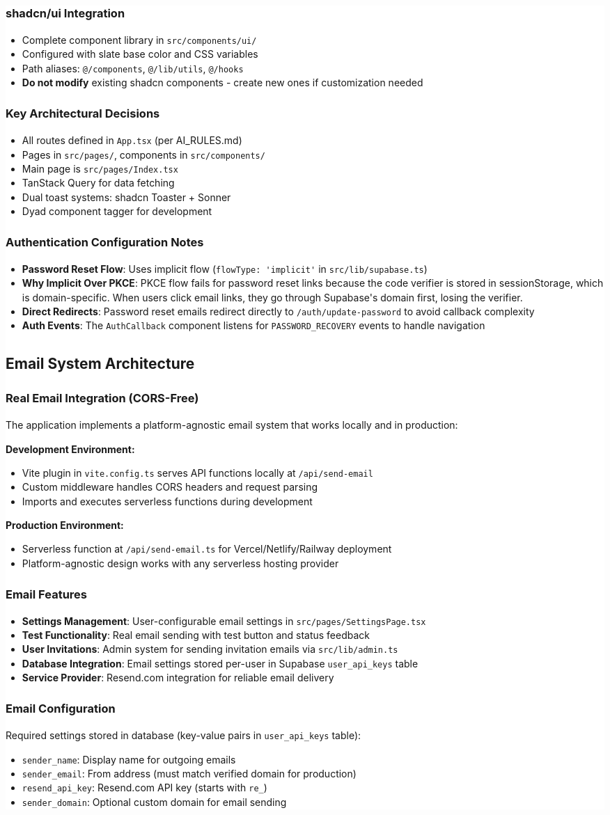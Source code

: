 ### shadcn/ui Integration
- Complete component library in `src/components/ui/`
- Configured with slate base color and CSS variables
- Path aliases: `@/components`, `@/lib/utils`, `@/hooks`
- **Do not modify** existing shadcn components - create new ones if customization needed

### Key Architectural Decisions
- All routes defined in `App.tsx` (per AI_RULES.md)
- Pages in `src/pages/`, components in `src/components/`
- Main page is `src/pages/Index.tsx`
- TanStack Query for data fetching
- Dual toast systems: shadcn Toaster + Sonner
- Dyad component tagger for development

### Authentication Configuration Notes
- **Password Reset Flow**: Uses implicit flow (`flowType: 'implicit'` in `src/lib/supabase.ts`)
- **Why Implicit Over PKCE**: PKCE flow fails for password reset links because the code verifier is stored in sessionStorage, which is domain-specific. When users click email links, they go through Supabase's domain first, losing the verifier.
- **Direct Redirects**: Password reset emails redirect directly to `/auth/update-password` to avoid callback complexity
- **Auth Events**: The `AuthCallback` component listens for `PASSWORD_RECOVERY` events to handle navigation

## Email System Architecture

### Real Email Integration (CORS-Free)
The application implements a platform-agnostic email system that works locally and in production:

**Development Environment:**
- Vite plugin in `vite.config.ts` serves API functions locally at `/api/send-email`
- Custom middleware handles CORS headers and request parsing
- Imports and executes serverless functions during development

**Production Environment:**
- Serverless function at `/api/send-email.ts` for Vercel/Netlify/Railway deployment
- Platform-agnostic design works with any serverless hosting provider

### Email Features
- **Settings Management**: User-configurable email settings in `src/pages/SettingsPage.tsx`
- **Test Functionality**: Real email sending with test button and status feedback
- **User Invitations**: Admin system for sending invitation emails via `src/lib/admin.ts`
- **Database Integration**: Email settings stored per-user in Supabase `user_api_keys` table
- **Service Provider**: Resend.com integration for reliable email delivery

### Email Configuration
Required settings stored in database (key-value pairs in `user_api_keys` table):
- `sender_name`: Display name for outgoing emails
- `sender_email`: From address (must match verified domain for production)
- `resend_api_key`: Resend.com API key (starts with `re_`)
- `sender_domain`: Optional custom domain for email sending
